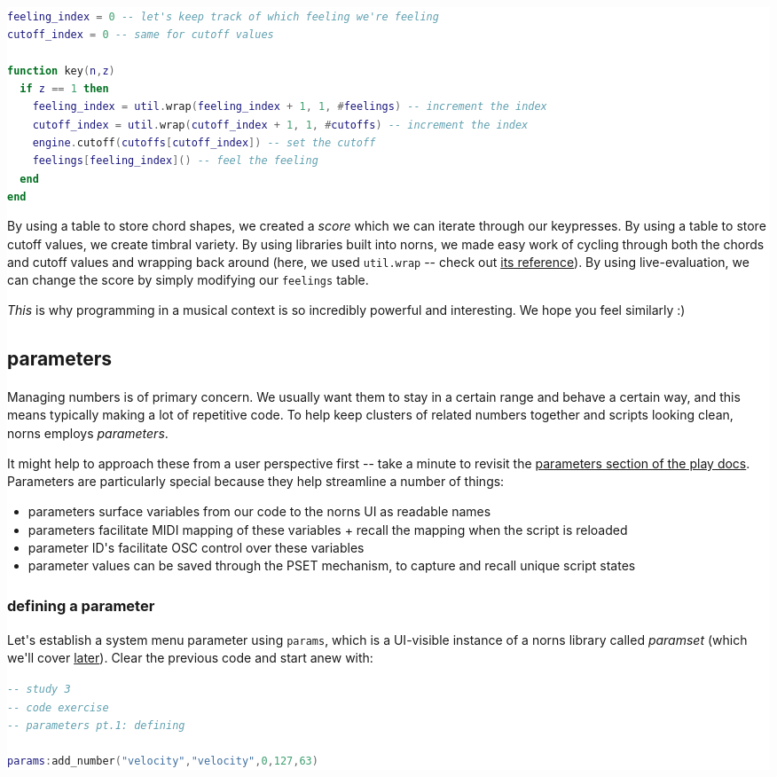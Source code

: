 ```lua
feeling_index = 0 -- let's keep track of which feeling we're feeling
cutoff_index = 0 -- same for cutoff values

function key(n,z)
  if z == 1 then
    feeling_index = util.wrap(feeling_index + 1, 1, #feelings) -- increment the index
    cutoff_index = util.wrap(cutoff_index + 1, 1, #cutoffs) -- increment the index
    engine.cutoff(cutoffs[cutoff_index]) -- set the cutoff
    feelings[feeling_index]() -- feel the feeling
  end
end
```

By using a table to store chord shapes, we created a *score* which we can iterate through our keypresses. By using a table to store cutoff values, we create timbral variety. By using libraries built into norns, we made easy work of cycling through both the chords and cutoff values and wrapping back around (here, we used `util.wrap` -- check out [its reference](https://monome.org/docs/norns/api/modules/lib.util.html#wrap)). By using live-evaluation, we can change the score by simply modifying our `feelings` table.

*This* is why programming in a musical context is so incredibly powerful and interesting. We hope you feel similarly :)

## parameters

Managing numbers is of primary concern. We usually want them to stay in a certain range and behave a certain way, and this means typically making a lot of repetitive code. To help keep clusters of related numbers together and scripts looking clean, norns employs *parameters*.

It might help to approach these from a user perspective first -- take a minute to revisit the [parameters section of the play docs](/docs/norns/play/#parameters). Parameters are particularly special because they help streamline a number of things:

- parameters surface variables from our code to the norns UI as readable names
- parameters facilitate MIDI mapping of these variables + recall the mapping when the script is reloaded
- parameter ID's facilitate OSC control over these variables
- parameter values can be saved through the PSET mechanism, to capture and recall unique script states

### defining a parameter

Let's establish a system menu parameter using `params`, which is a UI-visible instance of a norns library called *paramset* (which we'll cover [later](#off-menu)). Clear the previous code and start anew with:

```lua
-- study 3
-- code exercise
-- parameters pt.1: defining

params:add_number("velocity","velocity",0,127,63)
```
